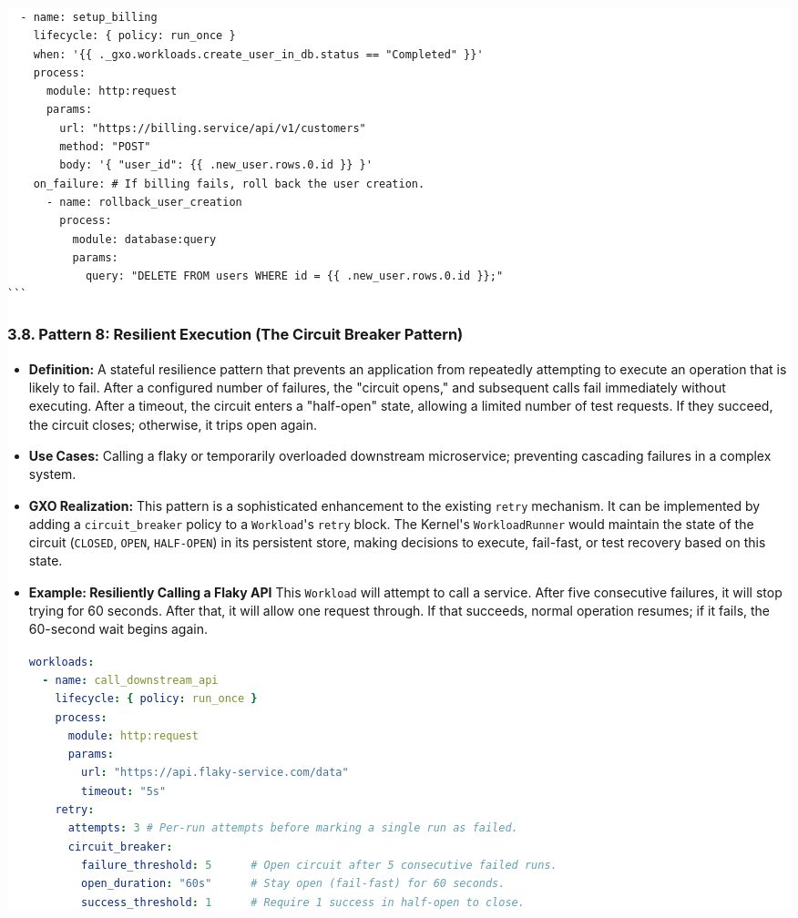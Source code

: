       - name: setup_billing
        lifecycle: { policy: run_once }
        when: '{{ ._gxo.workloads.create_user_in_db.status == "Completed" }}'
        process:
          module: http:request
          params:
            url: "https://billing.service/api/v1/customers"
            method: "POST"
            body: '{ "user_id": {{ .new_user.rows.0.id }} }'
        on_failure: # If billing fails, roll back the user creation.
          - name: rollback_user_creation
            process:
              module: database:query
              params:
                query: "DELETE FROM users WHERE id = {{ .new_user.rows.0.id }};"
    ```

### **3.8. Pattern 8: Resilient Execution (The Circuit Breaker Pattern)**

*   **Definition:** A stateful resilience pattern that prevents an application from repeatedly attempting to execute an operation that is likely to fail. After a configured number of failures, the "circuit opens," and subsequent calls fail immediately without executing. After a timeout, the circuit enters a "half-open" state, allowing a limited number of test requests. If they succeed, the circuit closes; otherwise, it trips open again.
*   **Use Cases:** Calling a flaky or temporarily overloaded downstream microservice; preventing cascading failures in a complex system.
*   **GXO Realization:** This pattern is a sophisticated enhancement to the existing `retry` mechanism. It can be implemented by adding a `circuit_breaker` policy to a `Workload`'s `retry` block. The Kernel's `WorkloadRunner` would maintain the state of the circuit (`CLOSED`, `OPEN`, `HALF-OPEN`) in its persistent store, making decisions to execute, fail-fast, or test recovery based on this state.

*   **Example: Resiliently Calling a Flaky API**
    This `Workload` will attempt to call a service. After five consecutive failures, it will stop trying for 60 seconds. After that, it will allow one request through. If that succeeds, normal operation resumes; if it fails, the 60-second wait begins again.

    ```yaml
    workloads:
      - name: call_downstream_api
        lifecycle: { policy: run_once }
        process:
          module: http:request
          params:
            url: "https://api.flaky-service.com/data"
            timeout: "5s"
        retry:
          attempts: 3 # Per-run attempts before marking a single run as failed.
          circuit_breaker:
            failure_threshold: 5      # Open circuit after 5 consecutive failed runs.
            open_duration: "60s"      # Stay open (fail-fast) for 60 seconds.
            success_threshold: 1      # Require 1 success in half-open to close.
    ```
